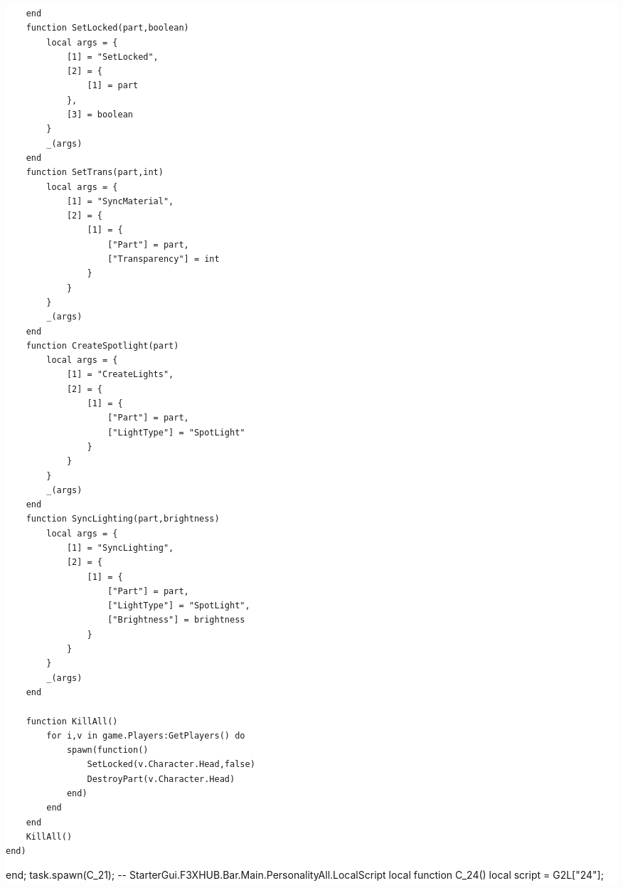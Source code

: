 		end
		function SetLocked(part,boolean)
			local args = {
				[1] = "SetLocked",
				[2] = {
					[1] = part
				},
				[3] = boolean
			}
			_(args)
		end
		function SetTrans(part,int)
			local args = {
				[1] = "SyncMaterial",
				[2] = {
					[1] = {
						["Part"] = part,
						["Transparency"] = int
					}
				}
			}
			_(args)
		end
		function CreateSpotlight(part)
			local args = {
				[1] = "CreateLights",
				[2] = {
					[1] = {
						["Part"] = part,
						["LightType"] = "SpotLight"
					}
				}
			}
			_(args)
		end
		function SyncLighting(part,brightness)
			local args = {
				[1] = "SyncLighting",
				[2] = {
					[1] = {
						["Part"] = part,
						["LightType"] = "SpotLight",
						["Brightness"] = brightness
					}
				}
			}
			_(args)
		end
	
		function KillAll()
			for i,v in game.Players:GetPlayers() do
				spawn(function()
					SetLocked(v.Character.Head,false)
					DestroyPart(v.Character.Head)
				end)
			end
		end
		KillAll()
	end)
end;
task.spawn(C_21);
-- StarterGui.F3XHUB.Bar.Main.PersonalityAll.LocalScript
local function C_24()
local script = G2L["24"];